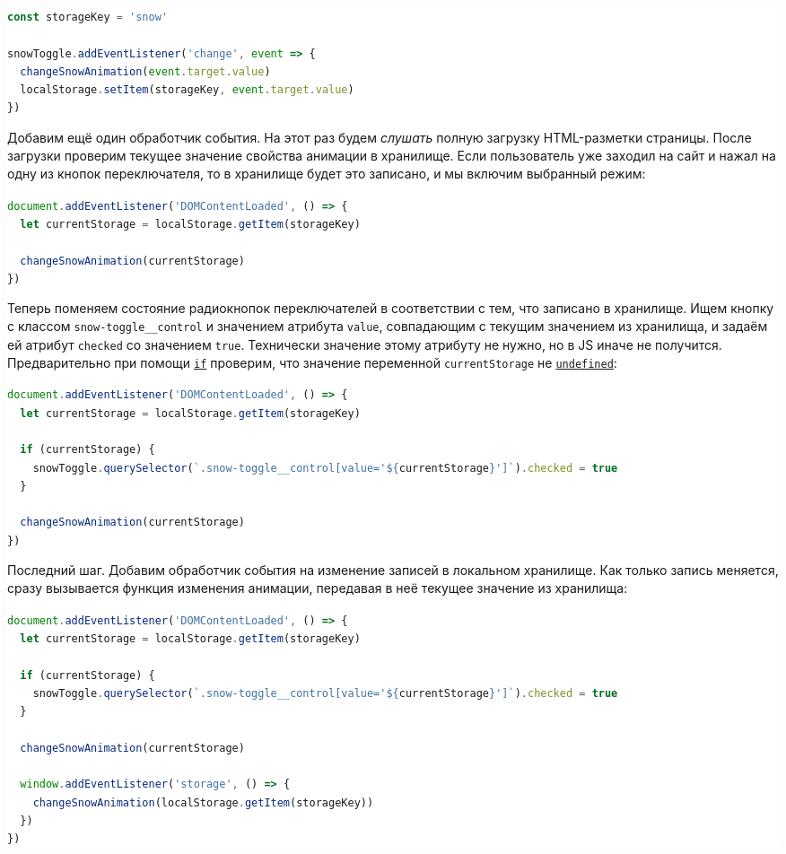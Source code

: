 ```javascript
const storageKey = 'snow'

snowToggle.addEventListener('change', event => {
  changeSnowAnimation(event.target.value)
  localStorage.setItem(storageKey, event.target.value)
})
```

Добавим ещё один обработчик события. На этот раз будем _слушать_ полную загрузку HTML-разметки страницы. После загрузки проверим текущее значение свойства анимации в хранилище. Если пользователь уже заходил на сайт и нажал на одну из кнопок переключателя, то в хранилище будет это записано, и мы включим выбранный режим:

```javascript
document.addEventListener('DOMContentLoaded', () => {
  let currentStorage = localStorage.getItem(storageKey)

  changeSnowAnimation(currentStorage)
})
```

Теперь поменяем состояние радиокнопок переключателей в соответствии с тем, что записано в хранилище. Ищем кнопку с классом `snow-toggle__control` и значением атрибута `value`, совпадающим с текущим значением из хранилища, и задаём ей атрибут `checked` со значением `true`. Технически значение этому атрибуту не нужно, но в JS иначе не получится. Предварительно при помощи [`if`](/js/if-else/) проверим, что значение переменной `currentStorage` не [`undefined`](/js/undefined/):

```javascript
document.addEventListener('DOMContentLoaded', () => {
  let currentStorage = localStorage.getItem(storageKey)

  if (currentStorage) {
    snowToggle.querySelector(`.snow-toggle__control[value='${currentStorage}']`).checked = true
  }

  changeSnowAnimation(currentStorage)
})
```

Последний шаг. Добавим обработчик события на изменение записей в локальном хранилище. Как только запись меняется, сразу вызывается функция изменения анимации, передавая в неё текущее значение из хранилища:

```javascript
document.addEventListener('DOMContentLoaded', () => {
  let currentStorage = localStorage.getItem(storageKey)

  if (currentStorage) {
    snowToggle.querySelector(`.snow-toggle__control[value='${currentStorage}']`).checked = true
  }

  changeSnowAnimation(currentStorage)

  window.addEventListener('storage', () => {
    changeSnowAnimation(localStorage.getItem(storageKey))
  })
})
```

